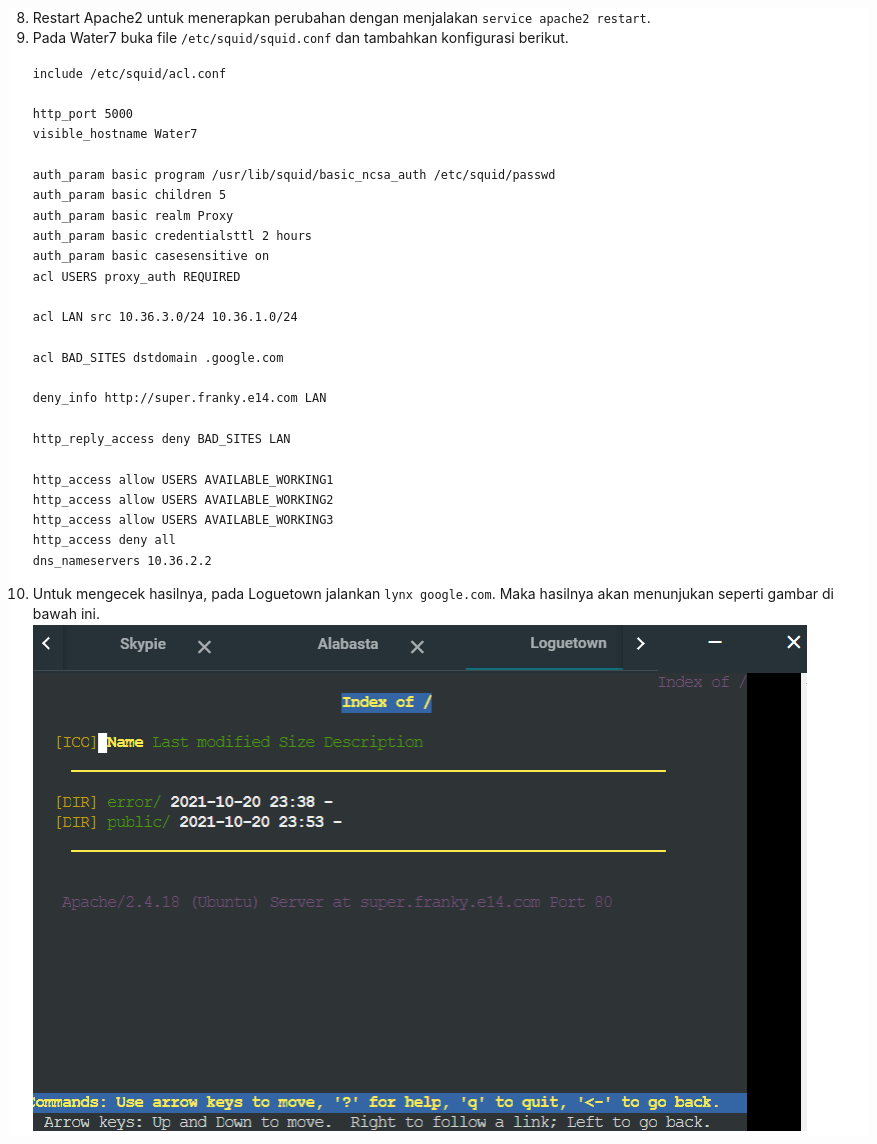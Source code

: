    ```
   ```
8. Restart Apache2 untuk menerapkan perubahan dengan menjalakan `service apache2 restart`.
9. Pada Water7 buka file `/etc/squid/squid.conf` dan tambahkan konfigurasi berikut.
   ```
   include /etc/squid/acl.conf

   http_port 5000
   visible_hostname Water7

   auth_param basic program /usr/lib/squid/basic_ncsa_auth /etc/squid/passwd
   auth_param basic children 5
   auth_param basic realm Proxy
   auth_param basic credentialsttl 2 hours
   auth_param basic casesensitive on
   acl USERS proxy_auth REQUIRED
   
   acl LAN src 10.36.3.0/24 10.36.1.0/24
   
   acl BAD_SITES dstdomain .google.com

   deny_info http://super.franky.e14.com LAN

   http_reply_access deny BAD_SITES LAN

   http_access allow USERS AVAILABLE_WORKING1
   http_access allow USERS AVAILABLE_WORKING2
   http_access allow USERS AVAILABLE_WORKING3
   http_access deny all
   dns_nameservers 10.36.2.2
   ```
12. Untuk mengecek hasilnya, pada Loguetown jalankan `lynx google.com`. Maka hasilnya akan menunjukan seperti gambar di bawah ini.
   ![alt_text](img/11.png)
